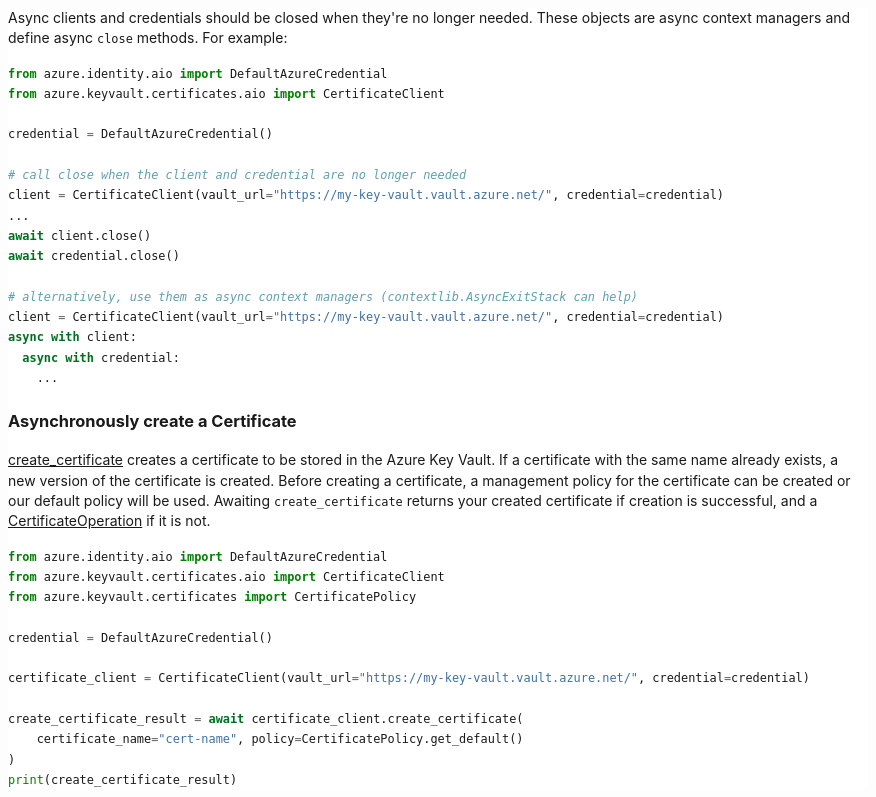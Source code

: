 Async clients and credentials should be closed when they're no longer needed. These
objects are async context managers and define async `close` methods. For
example:

```py
from azure.identity.aio import DefaultAzureCredential
from azure.keyvault.certificates.aio import CertificateClient

credential = DefaultAzureCredential()

# call close when the client and credential are no longer needed
client = CertificateClient(vault_url="https://my-key-vault.vault.azure.net/", credential=credential)
...
await client.close()
await credential.close()

# alternatively, use them as async context managers (contextlib.AsyncExitStack can help)
client = CertificateClient(vault_url="https://my-key-vault.vault.azure.net/", credential=credential)
async with client:
  async with credential:
    ...
```

### Asynchronously create a Certificate
[create_certificate](https://aka.ms/azsdk/python/keyvault-certificates/aio/docs#azure.keyvault.certificates.aio.CertificateClient.create_certificate)
creates a certificate to be stored in the Azure Key Vault. If a certificate with the same name already exists, a new
version of the certificate is created. Before creating a certificate, a management policy for the certificate can be
created or our default policy will be used. Awaiting `create_certificate` returns your created certificate if creation
is successful, and a
[CertificateOperation](https://aka.ms/azsdk/python/keyvault-certificates/docs#azure.keyvault.certificates.CertificateOperation)
if it is not.
```python
from azure.identity.aio import DefaultAzureCredential
from azure.keyvault.certificates.aio import CertificateClient
from azure.keyvault.certificates import CertificatePolicy

credential = DefaultAzureCredential()

certificate_client = CertificateClient(vault_url="https://my-key-vault.vault.azure.net/", credential=credential)

create_certificate_result = await certificate_client.create_certificate(
    certificate_name="cert-name", policy=CertificatePolicy.get_default()
)
print(create_certificate_result)
```

